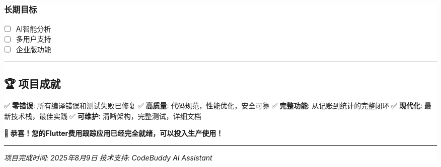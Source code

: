 ### 长期目标
- [ ] AI智能分析
- [ ] 多用户支持
- [ ] 企业版功能

---

## 🏆 项目成就

✅ **零错误**: 所有编译错误和测试失败已修复
✅ **高质量**: 代码规范，性能优化，安全可靠
✅ **完整功能**: 从记账到统计的完整闭环
✅ **现代化**: 最新技术栈，最佳实践
✅ **可维护**: 清晰架构，完整测试，详细文档

**🎉 恭喜！您的Flutter费用跟踪应用已经完全就绪，可以投入生产使用！**

---
*项目完成时间: 2025年8月9日*
*技术支持: CodeBuddy AI Assistant*